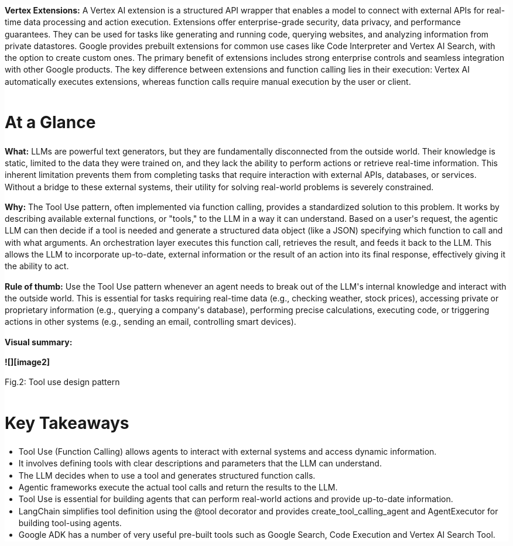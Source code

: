 **Vertex Extensions:** A Vertex AI extension is a structured API wrapper that enables a model to connect with external APIs for real-time data processing and action execution. Extensions offer enterprise-grade security, data privacy, and performance guarantees. They can be used for tasks like generating and running code, querying websites, and analyzing information from private datastores. Google provides prebuilt extensions for common use cases like Code Interpreter and Vertex AI Search, with the option to create custom ones. The primary benefit of extensions includes strong enterprise controls and seamless integration with other Google products. The key difference between extensions and function calling lies in their execution: Vertex AI automatically executes extensions, whereas function calls require manual execution by the user or client.

# At a Glance

**What:** LLMs are powerful text generators, but they are fundamentally disconnected from the outside world. Their knowledge is static, limited to the data they were trained on, and they lack the ability to perform actions or retrieve real-time information. This inherent limitation prevents them from completing tasks that require interaction with external APIs, databases, or services. Without a bridge to these external systems, their utility for solving real-world problems is severely constrained.

**Why:** The Tool Use pattern, often implemented via function calling, provides a standardized solution to this problem. It works by describing available external functions, or "tools," to the LLM in a way it can understand. Based on a user's request, the agentic LLM can then decide if a tool is needed and generate a structured data object (like a JSON) specifying which function to call and with what arguments. An orchestration layer executes this function call, retrieves the result, and feeds it back to the LLM. This allows the LLM to incorporate up-to-date, external information or the result of an action into its final response, effectively giving it the ability to act.

**Rule of thumb:** Use the Tool Use pattern whenever an agent needs to break out of the LLM's internal knowledge and interact with the outside world. This is essential for tasks requiring real-time data (e.g., checking weather, stock prices), accessing private or proprietary information (e.g., querying a company's database), performing precise calculations, executing code, or triggering actions in other systems (e.g., sending an email, controlling smart devices).

**Visual summary:**

**![][image2]**

Fig.2: Tool use design pattern

# Key Takeaways

* Tool Use (Function Calling) allows agents to interact with external systems and access dynamic information.  
* It involves defining tools with clear descriptions and parameters that the LLM can understand.  
* The LLM decides when to use a tool and generates structured function calls.  
* Agentic frameworks execute the actual tool calls and return the results to the LLM.  
* Tool Use is essential for building agents that can perform real-world actions and provide up-to-date information.  
* LangChain simplifies tool definition using the @tool decorator and provides create\_tool\_calling\_agent and AgentExecutor for building tool-using agents.  
* Google ADK has a number of very useful pre-built tools such as Google Search, Code Execution and Vertex AI Search Tool.
